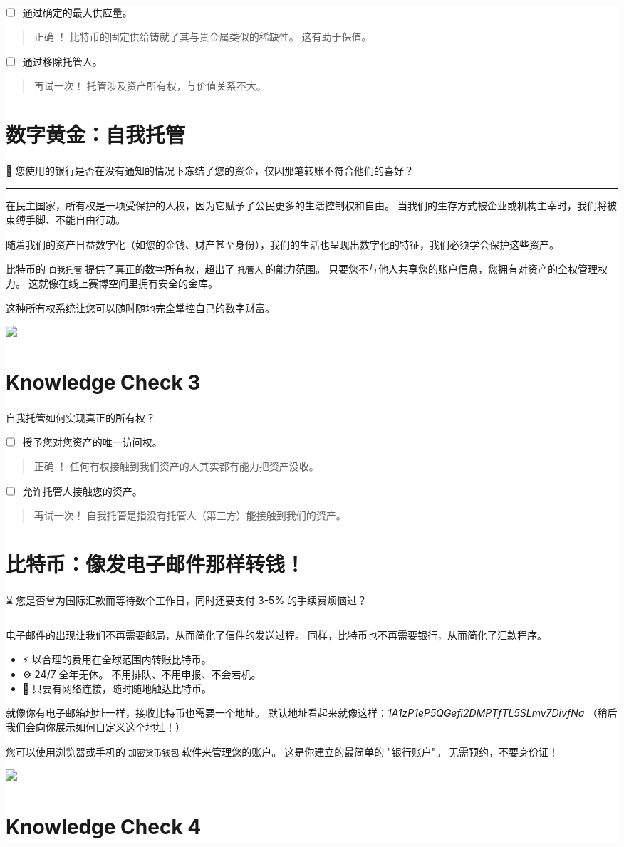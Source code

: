 - [ ] 通过确定的最大供应量。

> 正确 ！ 比特币的固定供给铸就了其与贵金属类似的稀缺性。 这有助于保值。

- [ ] 通过移除托管人。

> 再试一次！ 托管涉及资产所有权，与价值关系不大。

# 数字黄金：自我托管

🧊 您使用的银行是否在没有通知的情况下冻结了您的资金，仅因那笔转账不符合他们的喜好？

***

在民主国家，所有权是一项受保护的人权，因为它赋予了公民更多的生活控制权和自由。 当我们的生存方式被企业或机构主宰时，我们将被束缚手脚、不能自由行动。

随着我们的资产日益数字化（如您的金钱、财产甚至身份），我们的生活也呈现出数字化的特征，我们必须学会保护这些资产。

比特币的 `自我托管` 提供了真正的数字所有权，超出了 `托管人` 的能力范围。 只要您不与他人共享您的账户信息，您拥有对资产的全权管理权力。 这就像在线上赛博空间里拥有安全的金库。

这种所有权系统让您可以随时随地完全掌控自己的数字财富。

![](https://app.banklessacademy.com/images/bitcoin-basics/digital-gold-self-custody-18bd7ba3.svg)

# Knowledge Check 3

自我托管如何实现真正的所有权？

- [ ] 授予您对您资产的唯一访问权。

> 正确 ！ 任何有权接触到我们资产的人其实都有能力把资产没收。

- [ ] 允许托管人接触您的资产。

> 再试一次！ 自我托管是指没有托管人（第三方）能接触到我们的资产。

# 比特币：像发电子邮件那样转钱！

⌛ 您是否曾为国际汇款而等待数个工作日，同时还要支付 3-5% 的手续费烦恼过？

***

电子邮件的出现让我们不再需要邮局，从而简化了信件的发送过程。 同样，比特币也不再需要银行，从而简化了汇款程序。

- ⚡ 以合理的费用在全球范围内转账比特币。
- ⚙️ 24/7 全年无休。 不用排队、不用申报、不会宕机。
- 📡 只要有网络连接，随时随地触达比特币。

就像你有电子邮箱地址一样，接收比特币也需要一个地址。 默认地址看起来就像这样：_1A1zP1eP5QGefi2DMPTfTL5SLmv7DivfNa_ （稍后我们会向你展示如何自定义这个地址！）

您可以使用浏览器或手机的 `加密货币钱包` 软件来管理您的账户。 这是你建立的最简单的 "银行账户"。 无需预约，不要身份证！

![](https://app.banklessacademy.com/images/bitcoin-basics/bitcoin-its-like-emailing-money-2e2fb8ad.svg)

# Knowledge Check 4
